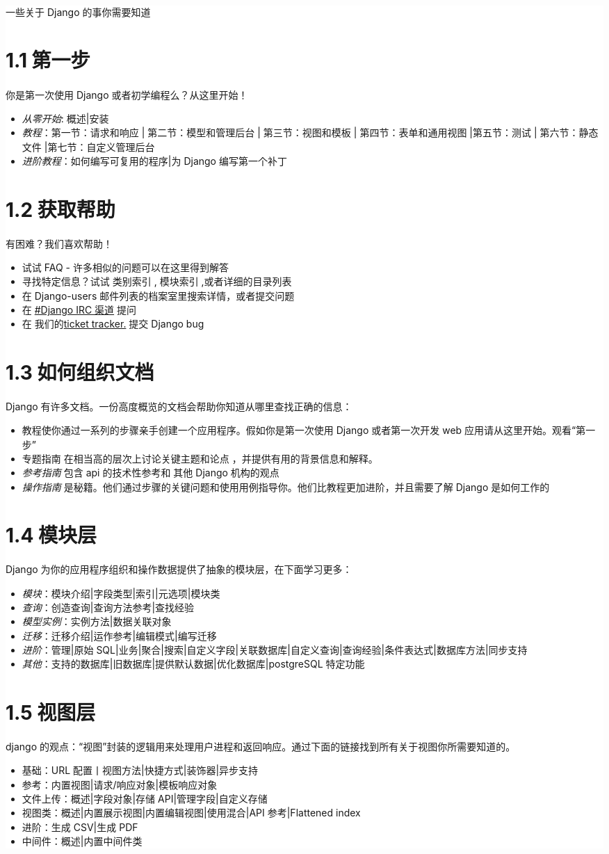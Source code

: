 一些关于 Django 的事你需要知道

# 1.1 第一步

你是第一次使用 Django 或者初学编程么？从这里开始！

-   _从零开始_: 概述|安装
-   _教程_：第一节：请求和响应 | 第二节：模型和管理后台 | 第三节：视图和模板 | 第四节：表单和通用视图 |第五节：测试 | 第六节：静态文件 |第七节：自定义管理后台
-   _进阶教程_：如何编写可复用的程序|为 Django 编写第一个补丁

# 1.2 获取帮助

有困难？我们喜欢帮助！

-   试试 FAQ - 许多相似的问题可以在这里得到解答
-   寻找特定信息？试试 类别索引 , 模块索引 ,或者详细的目录列表
-   在 Django-users 邮件列表的档案室里搜索详情，或者提交问题
-   在 [#Django IRC 渠道](https://irc.freenode.net/django) 提问
-   在 我们的[ticket tracker.](https://code.djangoproject.com/) 提交 Django bug

# 1.3 如何组织文档

Django 有许多文档。一份高度概览的文档会帮助你知道从哪里查找正确的信息：

-   教程使你通过一系列的步骤亲手创建一个应用程序。假如你是第一次使用 Django 或者第一次开发 web 应用请从这里开始。观看“第一步”
-   专题指南 在相当高的层次上讨论关键主题和论点 ，并提供有用的背景信息和解释。
-   _参考指南_ 包含 api 的技术性参考和 其他 Django 机构的观点
-   _操作指南_ 是秘籍。他们通过步骤的关键问题和使用用例指导你。他们比教程更加进阶，并且需要了解 Django 是如何工作的

# 1.4 模块层

Django 为你的应用程序组织和操作数据提供了抽象的模块层，在下面学习更多：

-   _模块_：模块介绍|字段类型|索引|元选项|模块类
-   _查询_：创造查询|查询方法参考|查找经验
-   _模型实例_：实例方法|数据关联对象
-   _迁移_：迁移介绍|运作参考|编辑模式|编写迁移
-   _进阶_：管理|原始 SQL|业务|聚合|搜索|自定义字段|关联数据库|自定义查询|查询经验|条件表达式|数据库方法|同步支持
-   _其他_：支持的数据库|旧数据库|提供默认数据|优化数据库|postgreSQL 特定功能

# 1.5 视图层

django 的观点：“视图”封装的逻辑用来处理用户进程和返回响应。通过下面的链接找到所有关于视图你所需要知道的。

-   基础：URL 配置丨视图方法|快捷方式|装饰器|异步支持
-   参考：内置视图|请求/响应对象|模板响应对象
-   文件上传：概述|字段对象|存储 API|管理字段|自定义存储
-   视图类：概述|内置展示视图|内置编辑视图|使用混合|API 参考|Flattened index
-   进阶：生成 CSV|生成 PDF
-   中间件：概述|内置中间件类
